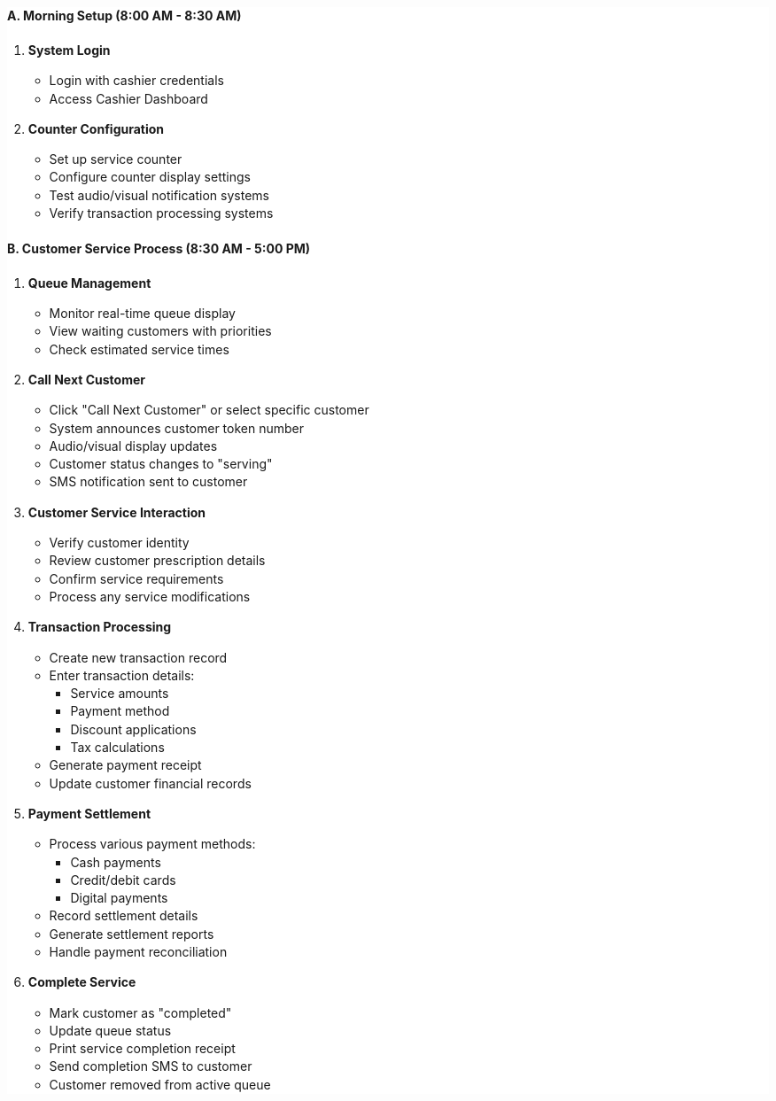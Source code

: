 #### A. Morning Setup (8:00 AM - 8:30 AM)
1. **System Login**
   - Login with cashier credentials
   - Access Cashier Dashboard

2. **Counter Configuration**
   - Set up service counter
   - Configure counter display settings
   - Test audio/visual notification systems
   - Verify transaction processing systems

#### B. Customer Service Process (8:30 AM - 5:00 PM)
1. **Queue Management**
   - Monitor real-time queue display
   - View waiting customers with priorities
   - Check estimated service times

2. **Call Next Customer**
   - Click "Call Next Customer" or select specific customer
   - System announces customer token number
   - Audio/visual display updates
   - Customer status changes to "serving"
   - SMS notification sent to customer

3. **Customer Service Interaction**
   - Verify customer identity
   - Review customer prescription details
   - Confirm service requirements
   - Process any service modifications

4. **Transaction Processing**
   - Create new transaction record
   - Enter transaction details:
     - Service amounts
     - Payment method
     - Discount applications
     - Tax calculations
   - Generate payment receipt
   - Update customer financial records

5. **Payment Settlement**
   - Process various payment methods:
     - Cash payments
     - Credit/debit cards
     - Digital payments
   - Record settlement details
   - Generate settlement reports
   - Handle payment reconciliation

6. **Complete Service**
   - Mark customer as "completed"
   - Update queue status
   - Print service completion receipt
   - Send completion SMS to customer
   - Customer removed from active queue
